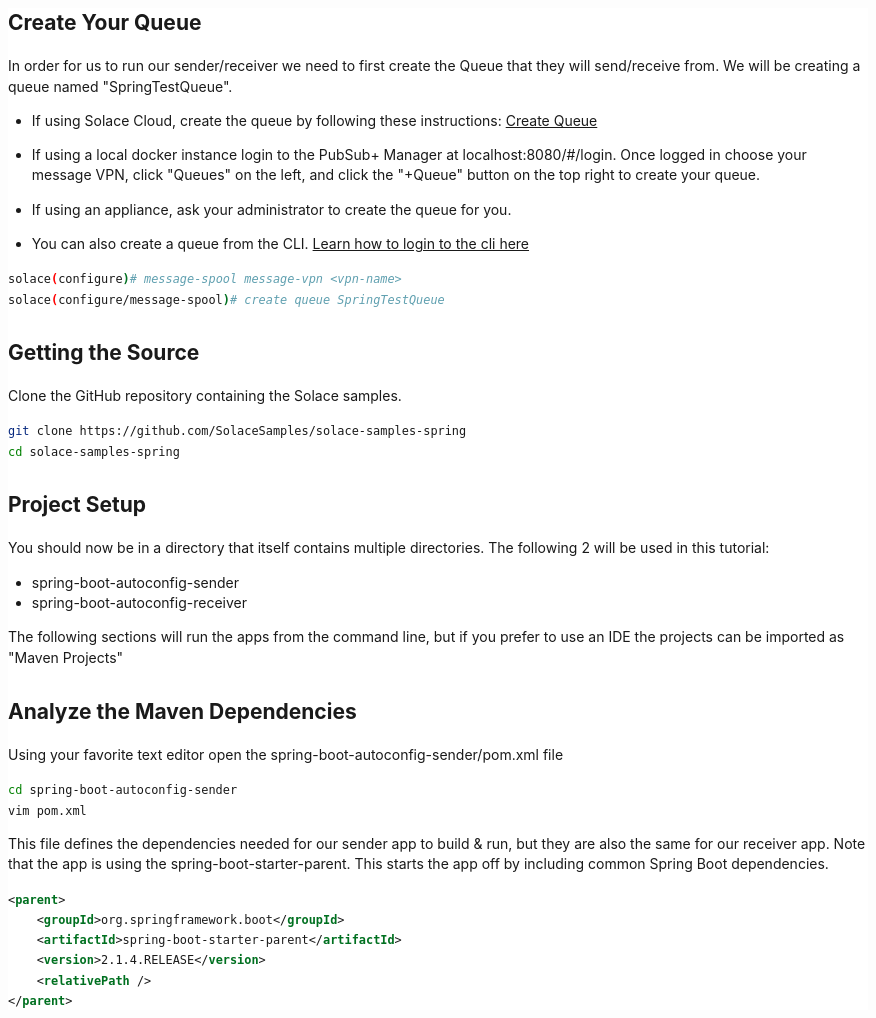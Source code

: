 ## Create Your Queue 
In order for us to run our sender/receiver we need to first create the Queue that they will send/receive from. 
We will be creating a queue named "SpringTestQueue". 

* If using Solace Cloud, create the queue by following these instructions: [Create Queue](https://solace.com/cloud-learning/group_getting_started/ggs_queue.html)
* If using a local docker instance login to the PubSub+ Manager at localhost:8080/#/login. Once logged in choose your message VPN, click "Queues" on the left, and click the "+Queue" button on the top right to create your queue. 
* If using an appliance, ask your administrator to create the queue for you.

* You can also create a queue from the CLI. [Learn how to login to the cli here](https://docs.solace.com/Solace-CLI/Using-Solace-CLI.htm) 

```sh
solace(configure)# message-spool message-vpn <vpn-name>
solace(configure/message-spool)# create queue SpringTestQueue
```

## Getting the Source
Clone the GitHub repository containing the Solace samples.

```sh
git clone https://github.com/SolaceSamples/solace-samples-spring
cd solace-samples-spring
```

## Project Setup
You should now be in a directory that itself contains multiple directories.
The following 2 will be used in this tutorial: 
* spring-boot-autoconfig-sender
* spring-boot-autoconfig-receiver

The following sections will run the apps from the command line, but if you prefer to use an IDE the projects can be imported as "Maven Projects"

## Analyze the Maven Dependencies
Using your favorite text editor open the spring-boot-autoconfig-sender/pom.xml file

```sh
cd spring-boot-autoconfig-sender
vim pom.xml
```

This file defines the dependencies needed for our sender app to build & run, but they are also the same for our receiver app.
Note that the app is using the spring-boot-starter-parent. This starts the app off by including common Spring Boot dependencies. 
``` xml
<parent>
	<groupId>org.springframework.boot</groupId>
	<artifactId>spring-boot-starter-parent</artifactId>
	<version>2.1.4.RELEASE</version>
	<relativePath /> 
</parent>
```
